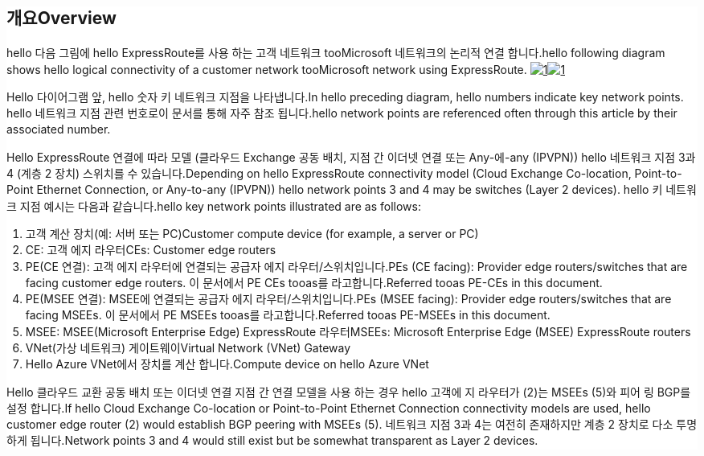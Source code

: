 ## <a name="overview"></a><span data-ttu-id="41bd6-113">개요</span><span class="sxs-lookup"><span data-stu-id="41bd6-113">Overview</span></span>
<span data-ttu-id="41bd6-114">hello 다음 그림에 hello ExpressRoute를 사용 하는 고객 네트워크 tooMicrosoft 네트워크의 논리적 연결 합니다.</span><span class="sxs-lookup"><span data-stu-id="41bd6-114">hello following diagram shows hello logical connectivity of a customer network tooMicrosoft network using ExpressRoute.</span></span>
<span data-ttu-id="41bd6-115">[![1]][1]</span><span class="sxs-lookup"><span data-stu-id="41bd6-115">[![1]][1]</span></span>

<span data-ttu-id="41bd6-116">Hello 다이어그램 앞, hello 숫자 키 네트워크 지점을 나타냅니다.</span><span class="sxs-lookup"><span data-stu-id="41bd6-116">In hello preceding diagram, hello numbers indicate key network points.</span></span> <span data-ttu-id="41bd6-117">hello 네트워크 지점 관련 번호로이 문서를 통해 자주 참조 됩니다.</span><span class="sxs-lookup"><span data-stu-id="41bd6-117">hello network points are referenced often through this article by their associated number.</span></span>

<span data-ttu-id="41bd6-118">Hello ExpressRoute 연결에 따라 모델 (클라우드 Exchange 공동 배치, 지점 간 이더넷 연결 또는 Any-에-any (IPVPN)) hello 네트워크 지점 3과 4 (계층 2 장치) 스위치를 수 있습니다.</span><span class="sxs-lookup"><span data-stu-id="41bd6-118">Depending on hello ExpressRoute connectivity model (Cloud Exchange Co-location, Point-to-Point Ethernet Connection, or Any-to-any (IPVPN)) hello network points 3 and 4 may be switches (Layer 2 devices).</span></span> <span data-ttu-id="41bd6-119">hello 키 네트워크 지점 예시는 다음과 같습니다.</span><span class="sxs-lookup"><span data-stu-id="41bd6-119">hello key network points illustrated are as follows:</span></span>

1.  <span data-ttu-id="41bd6-120">고객 계산 장치(예: 서버 또는 PC)</span><span class="sxs-lookup"><span data-stu-id="41bd6-120">Customer compute device (for example, a server or PC)</span></span>
2.  <span data-ttu-id="41bd6-121">CE: 고객 에지 라우터</span><span class="sxs-lookup"><span data-stu-id="41bd6-121">CEs: Customer edge routers</span></span> 
3.  <span data-ttu-id="41bd6-122">PE(CE 연결): 고객 에지 라우터에 연결되는 공급자 에지 라우터/스위치입니다.</span><span class="sxs-lookup"><span data-stu-id="41bd6-122">PEs (CE facing): Provider edge routers/switches that are facing customer edge routers.</span></span> <span data-ttu-id="41bd6-123">이 문서에서 PE CEs tooas를 라고합니다.</span><span class="sxs-lookup"><span data-stu-id="41bd6-123">Referred tooas PE-CEs in this document.</span></span>
4.  <span data-ttu-id="41bd6-124">PE(MSEE 연결): MSEE에 연결되는 공급자 에지 라우터/스위치입니다.</span><span class="sxs-lookup"><span data-stu-id="41bd6-124">PEs (MSEE facing): Provider edge routers/switches that are facing MSEEs.</span></span> <span data-ttu-id="41bd6-125">이 문서에서 PE MSEEs tooas를 라고합니다.</span><span class="sxs-lookup"><span data-stu-id="41bd6-125">Referred tooas PE-MSEEs in this document.</span></span>
5.  <span data-ttu-id="41bd6-126">MSEE: MSEE(Microsoft Enterprise Edge) ExpressRoute 라우터</span><span class="sxs-lookup"><span data-stu-id="41bd6-126">MSEEs: Microsoft Enterprise Edge (MSEE) ExpressRoute routers</span></span>
6.  <span data-ttu-id="41bd6-127">VNet(가상 네트워크) 게이트웨이</span><span class="sxs-lookup"><span data-stu-id="41bd6-127">Virtual Network (VNet) Gateway</span></span>
7.  <span data-ttu-id="41bd6-128">Hello Azure VNet에서 장치를 계산 합니다.</span><span class="sxs-lookup"><span data-stu-id="41bd6-128">Compute device on hello Azure VNet</span></span>

<span data-ttu-id="41bd6-129">Hello 클라우드 교환 공동 배치 또는 이더넷 연결 지점 간 연결 모델을 사용 하는 경우 hello 고객에 지 라우터가 (2)는 MSEEs (5)와 피어 링 BGP를 설정 합니다.</span><span class="sxs-lookup"><span data-stu-id="41bd6-129">If hello Cloud Exchange Co-location or Point-to-Point Ethernet Connection connectivity models are used, hello customer edge router (2) would establish BGP peering with MSEEs (5).</span></span> <span data-ttu-id="41bd6-130">네트워크 지점 3과 4는 여전히 존재하지만 계층 2 장치로 다소 투명하게 됩니다.</span><span class="sxs-lookup"><span data-stu-id="41bd6-130">Network points 3 and 4 would still exist but be somewhat transparent as Layer 2 devices.</span></span>


[1]: ./media/expressroute-troubleshooting-expressroute-overview/expressroute-logical-diagram.png "논리 ExpressRoute 연결"
[2]: ./media/expressroute-troubleshooting-expressroute-overview/portal-all-resources.png "모든 리소스 아이콘"
[3]: ./media/expressroute-troubleshooting-expressroute-overview/portal-overview.png "개요 아이콘"
[4]: ./media/expressroute-troubleshooting-expressroute-overview/portal-circuit-status.png "ExpressRoute Essentials 샘플 스크린샷"
[5]: ./media/expressroute-troubleshooting-expressroute-overview/portal-private-peering.png "ExpressRoute Essentials 샘플 스크린샷"
[Support]: https://portal.azure.com/?#blade/Microsoft_Azure_Support/HelpAndSupportBlade
[CreateCircuit]: https://docs.microsoft.com/azure/expressroute/expressroute-howto-circuit-portal-resource-manager 
[CreatePeering]: https://docs.microsoft.com/azure/expressroute/expressroute-howto-routing-portal-resource-manager
[OldPortal]: https://manage.windowsazure.com
[ARP]: https://docs.microsoft.com/en-us/azure/expressroute/expressroute-troubleshooting-arp-resource-manager